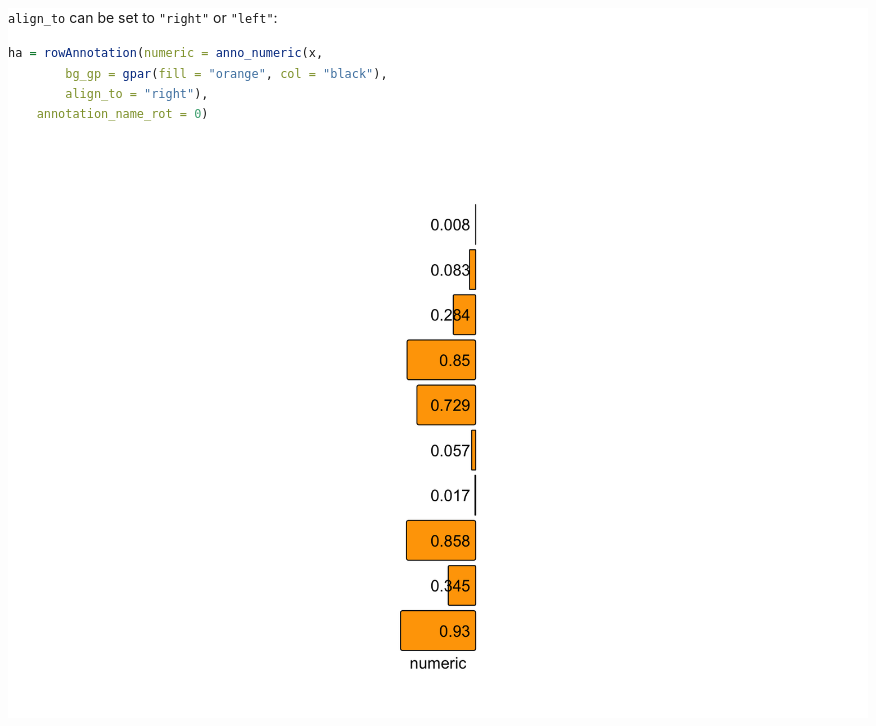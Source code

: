 `align_to` can be set to `"right"` or `"left"`:


```r
ha = rowAnnotation(numeric = anno_numeric(x, 
        bg_gp = gpar(fill = "orange", col = "black"),
        align_to = "right"),
    annotation_name_rot = 0)
```

<img src="03-heatmap_annotations_files/figure-html/unnamed-chunk-176-1.png" width="90.7086614173228" style="display: block; margin: auto;" />
